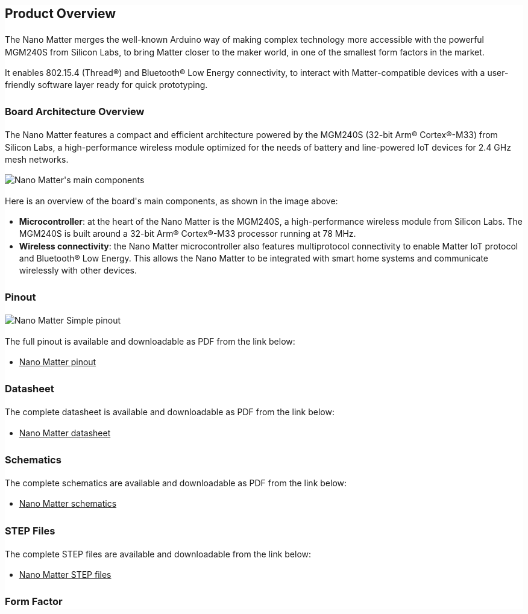 ## Product Overview

The Nano Matter merges the well-known Arduino way of making complex technology more accessible with the powerful MGM240S from Silicon Labs, to bring Matter closer to the maker world, in one of the smallest form factors in the market.  

It enables 802.15.4 (Thread®) and Bluetooth® Low Energy connectivity, to interact with Matter-compatible devices with a user-friendly software layer ready for quick prototyping.

### Board Architecture Overview

The Nano Matter features a compact and efficient architecture powered by the MGM240S (32-bit Arm® Cortex®-M33) from Silicon Labs, a high-performance wireless module
optimized for the needs of battery and line-powered IoT devices for 2.4 GHz mesh networks.

![Nano Matter's main components](assets/architecture-2.png)

Here is an overview of the board's main components, as shown in the image above:

- **Microcontroller**: at the heart of the Nano Matter is the MGM240S, a high-performance wireless module from Silicon Labs. The MGM240S is built around a 32-bit Arm® Cortex®-M33 processor running at 78 MHz.
- **Wireless connectivity**: the Nano Matter microcontroller also features multiprotocol connectivity to enable Matter IoT protocol and Bluetooth® Low Energy. This allows the Nano Matter to be integrated with smart home systems and communicate wirelessly with other devices.

### Pinout

![Nano Matter Simple pinout](assets/simple-pinout-2.png)

The full pinout is available and downloadable as PDF from the link below:

- [Nano Matter pinout](https://docs.arduino.cc/resources/pinouts/ABX00112-full-pinout.pdf)

### Datasheet

The complete datasheet is available and downloadable as PDF from the link below:

- [Nano Matter datasheet](https://docs.arduino.cc/resources/datasheets/ABX00112-datasheet.pdf)

### Schematics

The complete schematics are available and downloadable as PDF from the link below:

- [Nano Matter schematics](https://docs.arduino.cc/resources/schematics/ABX00112-schematics.pdf)

### STEP Files

The complete STEP files are available and downloadable from the link below:

- [Nano Matter STEP files](../../downloads/ABX00112-step.zip)


### Form Factor
